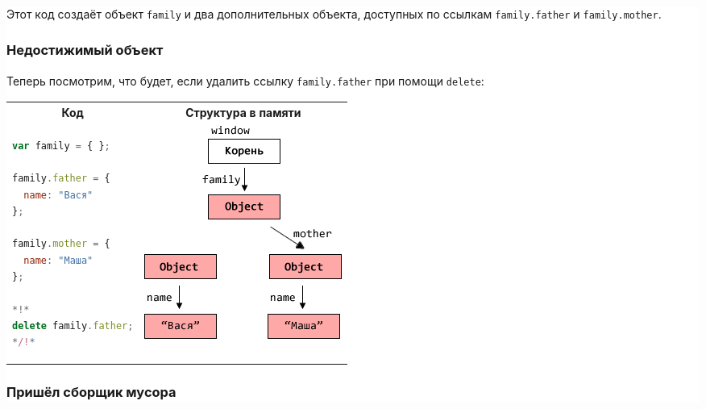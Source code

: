 Этот код создаёт объект `family` и два дополнительных объекта, доступных по ссылкам `family.father` и `family.mother`.

### Недостижимый объект

Теперь посмотрим, что будет, если удалить ссылку `family.father` при помощи `delete`:

<table>
<tr>
<th>Код</th>
<th>Структура в памяти</th>
<tr>
<td>

```js
var family = { };

family.father = {
  name: "Вася"
};

family.mother = {
  name: "Маша"
};

*!*
delete family.father;
*/!*
```

</td>
<td>
<img src="family-nofatherlink.png">
</td>
</tr>
</table>

### Пришёл сборщик мусора
